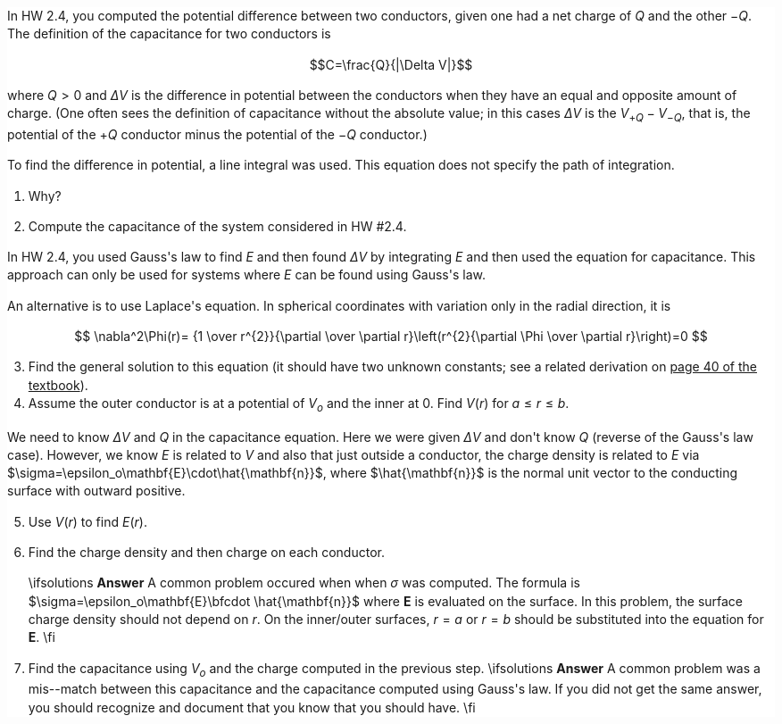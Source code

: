 In HW 2.4, you computed the potential difference between two conductors, given one had a net charge of $Q$ and the other $-Q$. The definition of the capacitance for two conductors is

$$C=\frac{Q}{|\Delta V|}$$

where $Q>0$ and $\Delta V$ is the difference in potential between the conductors when they have an equal and opposite amount of charge. (One often sees the definition of capacitance without the absolute value; in this cases $\Delta V$ is the $V_{+Q}-V_{-Q}$, that is, the potential of the $+Q$ conductor minus the potential of the $-Q$ conductor.)

To find the difference in potential, a line integral was used. This equation does not specify the path of integration.

1. Why?

2. Compute the capacitance of the system considered in HW #2.4.

In HW 2.4, you used Gauss's law to find $E$ and then found $\Delta V$ by integrating $E$ and then used the equation for capacitance. This approach can only be used for systems where $E$ can be found using Gauss's law.

An alternative is to use Laplace's equation. In spherical coordinates with variation only in the radial direction, it is

$$
\nabla^2\Phi(r)=
{1 \over r^{2}}{\partial \over \partial r}\left(r^{2}{\partial \Phi \over \partial r}\right)=0
$$

3. Find the general solution to this equation (it should have two unknown constants; see a related derivation on [page 40 of the textbook](https://drive.google.com/file/d/1zmcFCJX_in4Z3Z6UoQum0ERrJlFfN8Lh/view?usp=drive_link)).
4. Assume the outer conductor is at a potential of $V_o$ and the inner at $0$. Find $V(r)$ for $a\le r\le b$.

We need to know $\Delta V$ and $Q$ in the capacitance equation. Here we were given $\Delta V$ and don't know $Q$ (reverse of the Gauss's law case). However, we know $E$ is related to $V$ and also that just outside a conductor, the charge density is related to $E$ via $\sigma=\epsilon_o\mathbf{E}\cdot\hat{\mathbf{n}}$, where $\hat{\mathbf{n}}$ is the normal unit vector to the conducting surface with outward positive.

5. Use $V(r)$ to find $E(r)$.
6. Find the charge density and then charge on each conductor.

   \ifsolutions
    **Answer**
    A common problem occured when when $\sigma$ was computed. The formula is $\sigma=\epsilon_o\mathbf{E}\bfcdot \hat{\mathbf{n}}$ where $\mathbf{E}$ is evaluated on the surface. In this problem, the surface charge density should not depend on $r$. On the inner/outer surfaces, $r=a$ or $r=b$ should be substituted into the equation for $\mathbf{E}$.
   \fi
7. Find the capacitance using $V_o$ and the charge computed in the previous step.
   \ifsolutions
   **Answer**
   A common problem was a mis--match between this capacitance and the capacitance computed using Gauss's law. If you did not get the same answer, you should recognize and document that you know that you should have.
   \fi
